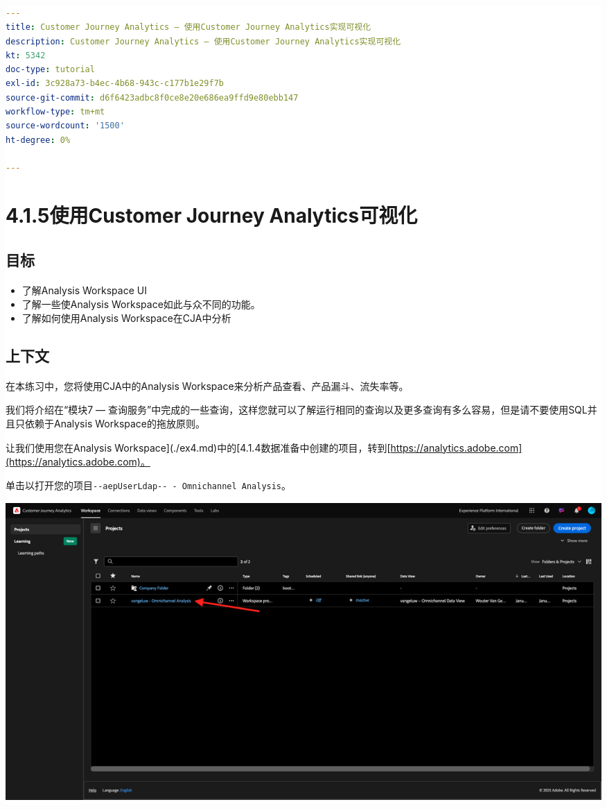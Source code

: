 ```yaml
---
title: Customer Journey Analytics — 使用Customer Journey Analytics实现可视化
description: Customer Journey Analytics — 使用Customer Journey Analytics实现可视化
kt: 5342
doc-type: tutorial
exl-id: 3c928a73-b4ec-4b68-943c-c177b1e29f7b
source-git-commit: d6f6423adbc8f0ce8e20e686ea9ffd9e80ebb147
workflow-type: tm+mt
source-wordcount: '1500'
ht-degree: 0%

---
```


# 4.1.5使用Customer Journey Analytics可视化

## 目标

- 了解Analysis Workspace UI
- 了解一些使Analysis Workspace如此与众不同的功能。
- 了解如何使用Analysis Workspace在CJA中分析

## 上下文

在本练习中，您将使用CJA中的Analysis Workspace来分析产品查看、产品漏斗、流失率等。

我们将介绍在“模块7 — 查询服务”中完成的一些查询，这样您就可以了解运行相同的查询以及更多查询有多么容易，但是请不要使用SQL并且只依赖于Analysis Workspace的拖放原则。

让我们使用您在Analysis Workspace](./ex4.md)中的[4.1.4数据准备中创建的项目，转到[https://analytics.adobe.com](https://analytics.adobe.com)。

单击以打开您的项目`--aepUserLdap-- - Omnichannel Analysis`。

![演示](./images/prohome.png)
